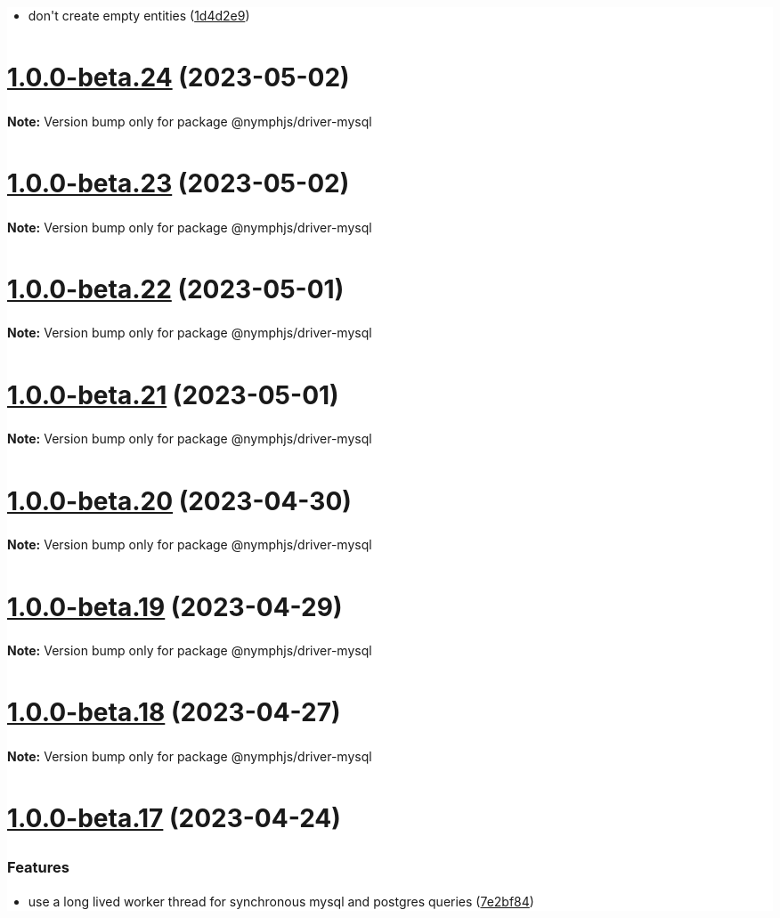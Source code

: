 - don't create empty entities ([1d4d2e9](https://github.com/sciactive/nymphjs/commit/1d4d2e99af2e9cdc647bcf58ac34572836f41176))

# [1.0.0-beta.24](https://github.com/sciactive/nymphjs/compare/v1.0.0-beta.23...v1.0.0-beta.24) (2023-05-02)

**Note:** Version bump only for package @nymphjs/driver-mysql

# [1.0.0-beta.23](https://github.com/sciactive/nymphjs/compare/v1.0.0-beta.22...v1.0.0-beta.23) (2023-05-02)

**Note:** Version bump only for package @nymphjs/driver-mysql

# [1.0.0-beta.22](https://github.com/sciactive/nymphjs/compare/v1.0.0-beta.21...v1.0.0-beta.22) (2023-05-01)

**Note:** Version bump only for package @nymphjs/driver-mysql

# [1.0.0-beta.21](https://github.com/sciactive/nymphjs/compare/v1.0.0-beta.20...v1.0.0-beta.21) (2023-05-01)

**Note:** Version bump only for package @nymphjs/driver-mysql

# [1.0.0-beta.20](https://github.com/sciactive/nymphjs/compare/v1.0.0-beta.19...v1.0.0-beta.20) (2023-04-30)

**Note:** Version bump only for package @nymphjs/driver-mysql

# [1.0.0-beta.19](https://github.com/sciactive/nymphjs/compare/v1.0.0-beta.18...v1.0.0-beta.19) (2023-04-29)

**Note:** Version bump only for package @nymphjs/driver-mysql

# [1.0.0-beta.18](https://github.com/sciactive/nymphjs/compare/v1.0.0-beta.17...v1.0.0-beta.18) (2023-04-27)

**Note:** Version bump only for package @nymphjs/driver-mysql

# [1.0.0-beta.17](https://github.com/sciactive/nymphjs/compare/v1.0.0-beta.16...v1.0.0-beta.17) (2023-04-24)

### Features

- use a long lived worker thread for synchronous mysql and postgres queries ([7e2bf84](https://github.com/sciactive/nymphjs/commit/7e2bf84a2d584d6906c31f44147025b793a05026))
